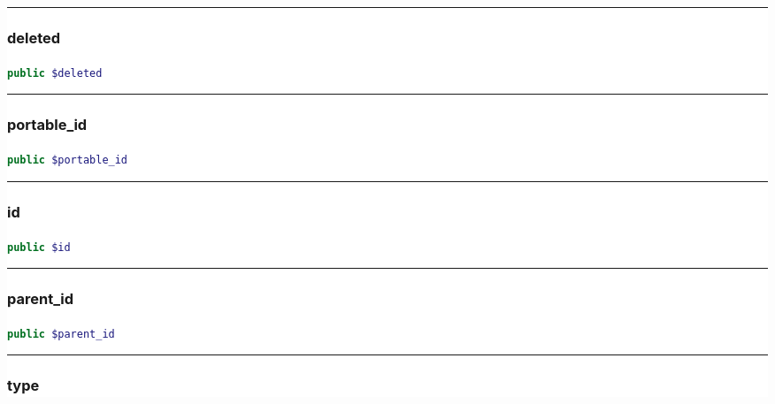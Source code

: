 




***

### deleted



```php
public $deleted
```






***

### portable_id



```php
public $portable_id
```






***

### id



```php
public $id
```






***

### parent_id



```php
public $parent_id
```






***

### type
